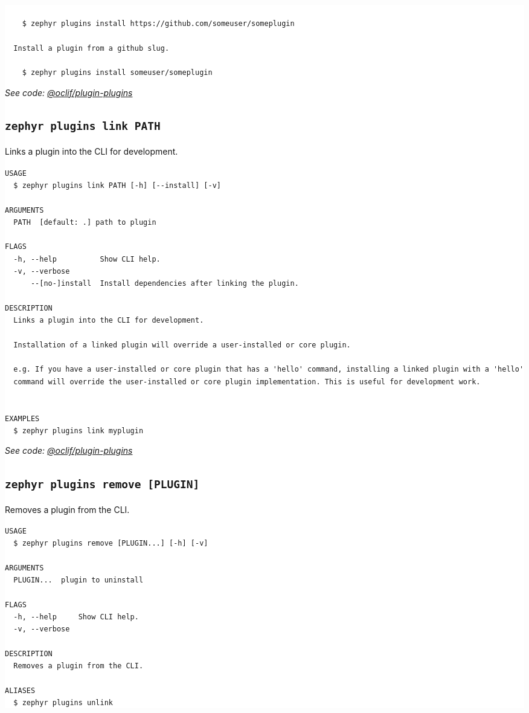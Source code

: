 ```

    $ zephyr plugins install https://github.com/someuser/someplugin

  Install a plugin from a github slug.

    $ zephyr plugins install someuser/someplugin
```

_See code: [@oclif/plugin-plugins](https://github.com/oclif/plugin-plugins/blob/v5.4.14/src/commands/plugins/install.ts)_

## `zephyr plugins link PATH`

Links a plugin into the CLI for development.

```
USAGE
  $ zephyr plugins link PATH [-h] [--install] [-v]

ARGUMENTS
  PATH  [default: .] path to plugin

FLAGS
  -h, --help          Show CLI help.
  -v, --verbose
      --[no-]install  Install dependencies after linking the plugin.

DESCRIPTION
  Links a plugin into the CLI for development.

  Installation of a linked plugin will override a user-installed or core plugin.

  e.g. If you have a user-installed or core plugin that has a 'hello' command, installing a linked plugin with a 'hello'
  command will override the user-installed or core plugin implementation. This is useful for development work.


EXAMPLES
  $ zephyr plugins link myplugin
```

_See code: [@oclif/plugin-plugins](https://github.com/oclif/plugin-plugins/blob/v5.4.14/src/commands/plugins/link.ts)_

## `zephyr plugins remove [PLUGIN]`

Removes a plugin from the CLI.

```
USAGE
  $ zephyr plugins remove [PLUGIN...] [-h] [-v]

ARGUMENTS
  PLUGIN...  plugin to uninstall

FLAGS
  -h, --help     Show CLI help.
  -v, --verbose

DESCRIPTION
  Removes a plugin from the CLI.

ALIASES
  $ zephyr plugins unlink
```